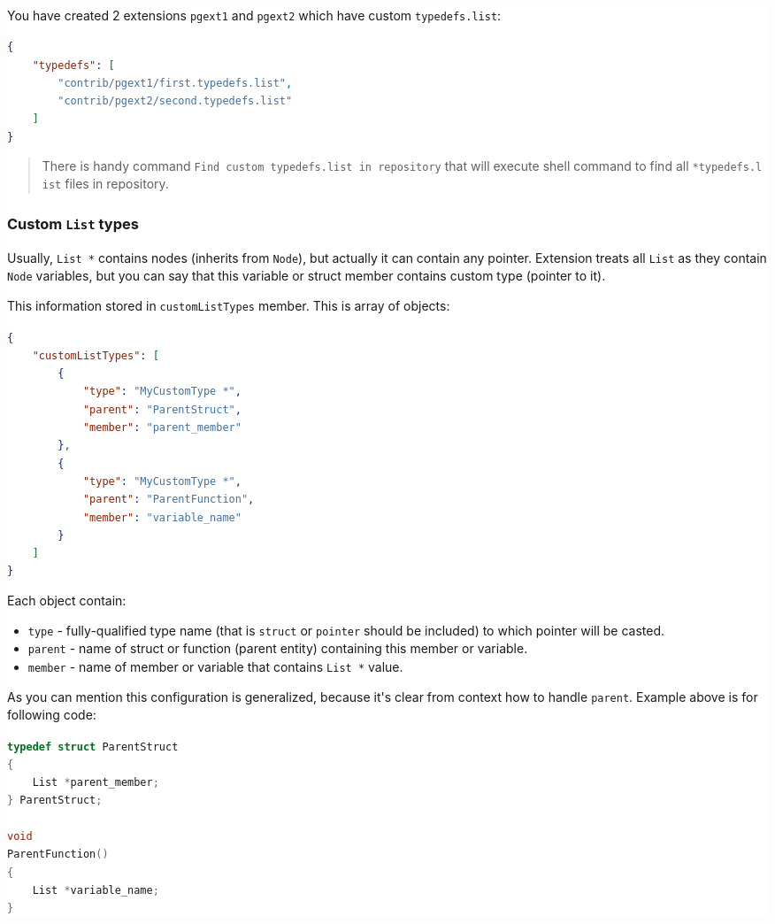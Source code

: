 You have created 2 extensions `pgext1` and `pgext2` which have custom `typedefs.list`:

```json
{
    "typedefs": [
        "contrib/pgext1/first.typedefs.list",
        "contrib/pgext2/second.typedefs.list"
    ]
}
```

> There is handy command `Find custom typedefs.list in repository` that will execute shell command to find all `*typedefs.list` files in repository.

### Custom `List` types

Usually, `List *` contains nodes (inherits from `Node`), but actually it can contain any pointer.
Extension treats all `List` as they contain `Node` variables, but you can say that this variable or struct member contains custom type (pointer to it).

This information stored in `customListTypes` member. This is array of objects:

```json
{
    "customListTypes": [
        {
            "type": "MyCustomType *",
            "parent": "ParentStruct",
            "member": "parent_member"
        },
        {
            "type": "MyCustomType *",
            "parent": "ParentFunction",
            "member": "variable_name"
        }
    ]
}
```

Each object contain:

- `type` - fully-qualified type name (that is `struct` or `pointer` should be included) to which pointer will be casted.
- `parent` - name of struct or function (parent entity) containing this member or variable.
- `member` - name of member or variable that contains `List *` value.

As you can mention this configuration is generalized, because it's clear from context how to handle `parent`. Example above is for following code:

```c
typedef struct ParentStruct
{
    List *parent_member;
} ParentStruct;

void
ParentFunction()
{
    List *variable_name;
}
```
